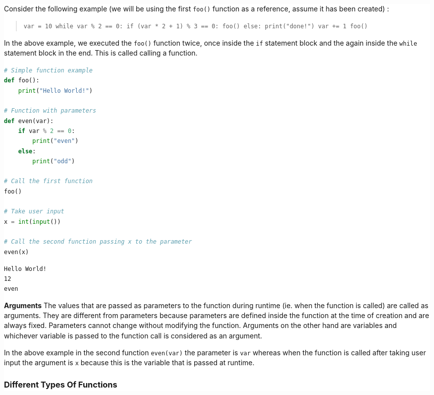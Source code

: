 Consider the following example (we will be using the first `foo()` function as a reference, assume it has been created) :

>`var = 10
 while var % 2 == 0:
     if (var * 2 + 1) % 3 == 0:
         foo()
     else:
         print("done!")
     var += 1
 foo()`


In the above example, we executed the `foo()` function twice, once inside the `if` statement block and the again inside the `while` statement block in the end. This is called calling a function. 



```python
# Simple function example
def foo():
    print("Hello World!")

# Function with parameters
def even(var):
    if var % 2 == 0:
        print("even")
    else:
        print("odd")

# Call the first function
foo()

# Take user input
x = int(input())

# Call the second function passing x to the parameter
even(x)
```

    Hello World!
    12
    even


**Arguments** The values that are passed as parameters to the function during runtime (ie. when the function is called) are called as arguments. They are different from parameters because parameters are defined inside the function at the time of creation and are always fixed. Parameters cannot change without modifying the function. Arguments on the other hand are variables and whichever variable is passed to the function call is considered as an argument.

In the above example in the second function `even(var)` the parameter is `var` whereas when the function is called after taking user input the argument is `x` because this is the variable that is passed at runtime.

### Different Types Of Functions
